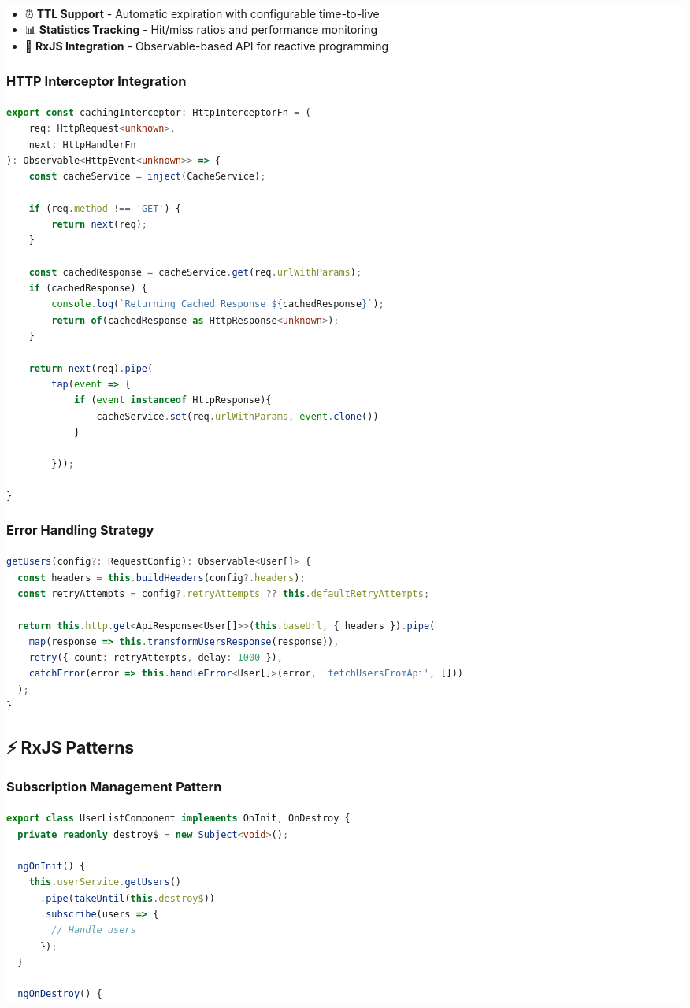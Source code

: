 - ⏰ **TTL Support** - Automatic expiration with configurable time-to-live
- 📊 **Statistics Tracking** - Hit/miss ratios and performance monitoring
- 🔄 **RxJS Integration** - Observable-based API for reactive programming


### HTTP Interceptor Integration
```typescript path=/Users/arsal/projects/fe/ang-apps/angular-rxjs-ops/src/app/interceptors/caching.interceptor.ts start=6
export const cachingInterceptor: HttpInterceptorFn = (
    req: HttpRequest<unknown>,
    next: HttpHandlerFn
): Observable<HttpEvent<unknown>> => {
    const cacheService = inject(CacheService);

    if (req.method !== 'GET') {
        return next(req);
    }

    const cachedResponse = cacheService.get(req.urlWithParams);
    if (cachedResponse) {
        console.log(`Returning Cached Response ${cachedResponse}`);
        return of(cachedResponse as HttpResponse<unknown>);
    }

    return next(req).pipe(
        tap(event => {
            if (event instanceof HttpResponse){
                cacheService.set(req.urlWithParams, event.clone())
            }
            
        }));
    
}
```

### Error Handling Strategy
```typescript path=/Users/arsal/projects/fe/ang-apps/angular-rxjs-ops/src/app/services/user.service.ts start=51
getUsers(config?: RequestConfig): Observable<User[]> {
  const headers = this.buildHeaders(config?.headers);
  const retryAttempts = config?.retryAttempts ?? this.defaultRetryAttempts;

  return this.http.get<ApiResponse<User[]>>(this.baseUrl, { headers }).pipe(
    map(response => this.transformUsersResponse(response)),
    retry({ count: retryAttempts, delay: 1000 }),
    catchError(error => this.handleError<User[]>(error, 'fetchUsersFromApi', []))
  );
}
```

## ⚡ RxJS Patterns

### Subscription Management Pattern
```typescript path=null start=null
export class UserListComponent implements OnInit, OnDestroy {
  private readonly destroy$ = new Subject<void>();
  
  ngOnInit() {
    this.userService.getUsers()
      .pipe(takeUntil(this.destroy$))
      .subscribe(users => {
        // Handle users
      });
  }
  
  ngOnDestroy() {
```